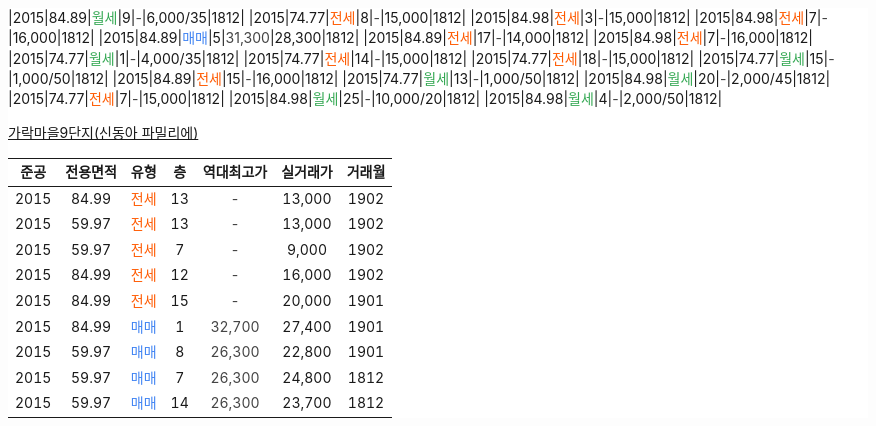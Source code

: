 |2015|84.89|<span style="color:#34a853">월세</span>|9|<span style="color:#444444">-</span>|6,000/35|1812|
|2015|74.77|<span style="color:#ff5a00">전세</span>|8|<span style="color:#444444">-</span>|15,000|1812|
|2015|84.98|<span style="color:#ff5a00">전세</span>|3|<span style="color:#444444">-</span>|15,000|1812|
|2015|84.98|<span style="color:#ff5a00">전세</span>|7|<span style="color:#444444">-</span>|16,000|1812|
|2015|84.89|<span style="color:#4285f3">매매</span>|5|<span style="color:#444444">31,300</span>|28,300|1812|
|2015|84.89|<span style="color:#ff5a00">전세</span>|17|<span style="color:#444444">-</span>|14,000|1812|
|2015|84.98|<span style="color:#ff5a00">전세</span>|7|<span style="color:#444444">-</span>|16,000|1812|
|2015|74.77|<span style="color:#34a853">월세</span>|1|<span style="color:#444444">-</span>|4,000/35|1812|
|2015|74.77|<span style="color:#ff5a00">전세</span>|14|<span style="color:#444444">-</span>|15,000|1812|
|2015|74.77|<span style="color:#ff5a00">전세</span>|18|<span style="color:#444444">-</span>|15,000|1812|
|2015|74.77|<span style="color:#34a853">월세</span>|15|<span style="color:#444444">-</span>|1,000/50|1812|
|2015|84.89|<span style="color:#ff5a00">전세</span>|15|<span style="color:#444444">-</span>|16,000|1812|
|2015|74.77|<span style="color:#34a853">월세</span>|13|<span style="color:#444444">-</span>|1,000/50|1812|
|2015|84.98|<span style="color:#34a853">월세</span>|20|<span style="color:#444444">-</span>|2,000/45|1812|
|2015|74.77|<span style="color:#ff5a00">전세</span>|7|<span style="color:#444444">-</span>|15,000|1812|
|2015|84.98|<span style="color:#34a853">월세</span>|25|<span style="color:#444444">-</span>|10,000/20|1812|
|2015|84.98|<span style="color:#34a853">월세</span>|4|<span style="color:#444444">-</span>|2,000/50|1812|


<script async src="//pagead2.googlesyndication.com/pagead/js/adsbygoogle.js"></script>

<ins class="adsbygoogle"
     style="display:block"
     data-ad-client="ca-pub-2446590836940007"
     data-ad-slot="1659523306"
     data-ad-format="auto"
     data-full-width-responsive="true"></ins>
<script>
(adsbygoogle = window.adsbygoogle || []).push({});
</script>


[가락마을9단지(신동아 파밀리에)](https://search.naver.com/search.naver?query=%EC%84%B8%EC%A2%85%ED%8A%B9%EB%B3%84%EC%9E%90%EC%B9%98%EC%8B%9C+%EA%B3%A0%EC%9A%B4%EB%8F%99+%EA%B0%80%EB%9D%BD%EB%A7%88%EC%9D%849%EB%8B%A8%EC%A7%80%28%EC%8B%A0%EB%8F%99%EC%95%84+%ED%8C%8C%EB%B0%80%EB%A6%AC%EC%97%90%29)

|준공|전용면적|유형|층|역대최고가|실거래가|거래월|
|:---:|:---:|:---:|:---:|:---:|:---:|:---:|
|2015|84.99|<span style="color:#ff5a00">전세</span>|13|<span style="color:#444444">-</span>|13,000|1902|
|2015|59.97|<span style="color:#ff5a00">전세</span>|13|<span style="color:#444444">-</span>|13,000|1902|
|2015|59.97|<span style="color:#ff5a00">전세</span>|7|<span style="color:#444444">-</span>|9,000|1902|
|2015|84.99|<span style="color:#ff5a00">전세</span>|12|<span style="color:#444444">-</span>|16,000|1902|
|2015|84.99|<span style="color:#ff5a00">전세</span>|15|<span style="color:#444444">-</span>|20,000|1901|
|2015|84.99|<span style="color:#4285f3">매매</span>|1|<span style="color:#444444">32,700</span>|27,400|1901|
|2015|59.97|<span style="color:#4285f3">매매</span>|8|<span style="color:#444444">26,300</span>|22,800|1901|
|2015|59.97|<span style="color:#4285f3">매매</span>|7|<span style="color:#444444">26,300</span>|24,800|1812|
|2015|59.97|<span style="color:#4285f3">매매</span>|14|<span style="color:#444444">26,300</span>|23,700|1812|